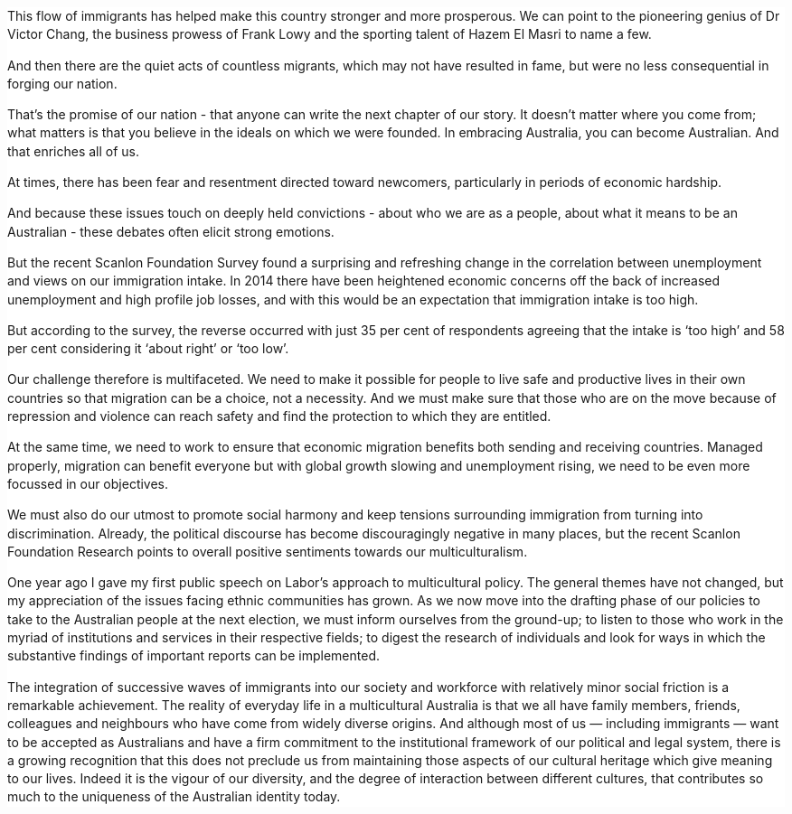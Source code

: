  This flow of immigrants has helped make this country stronger and more  prosperous. We can point to the pioneering genius of Dr Victor Chang, the  business prowess of Frank Lowy and the sporting talent of Hazem El Masri to  name a few.    

 And then there are the quiet acts of countless migrants, which may not have  resulted in fame, but were no less consequential in forging our nation.    

 That’s the promise of our nation - that anyone can write the next chapter of our  story. It doesn’t matter where you come from; what matters is that you believe  in the ideals on which we were founded. In embracing Australia, you can become  Australian. And that enriches all of us.    

 At times, there has been fear and resentment directed toward newcomers,  particularly in periods of economic hardship.    

 And because these issues touch on deeply held convictions - about who we are  as a people, about what it means to be an Australian - these debates often elicit  strong emotions.    

 But the recent Scanlon Foundation Survey found a surprising and refreshing  change in the correlation between unemployment and views on our immigration  intake. In 2014 there have been heightened economic concerns off the back of  increased unemployment and high profile job losses, and with this would be an  expectation that immigration intake is too high.    

 But according to the survey, the reverse occurred with just 35 per cent of  respondents agreeing that the intake is ‘too high’ and 58 per cent considering it  ‘about right’ or ‘too low’.    

 Our challenge therefore is multifaceted. We need to make it possible for people  to live safe and productive lives in their own countries so that migration can be a  choice, not a necessity. And we must make sure that those who are on the move  because of repression and violence can reach safety and find the protection to  which they are entitled.    

 At the same time, we need to work to ensure that economic migration benefits  both sending and receiving countries. Managed properly, migration can benefit  everyone but with global growth slowing and unemployment rising, we need to  be even more focussed in our objectives.    

 We must also do our utmost to promote social harmony and keep tensions  surrounding immigration from turning into discrimination.  Already, the political  discourse has become discouragingly negative in many places, but the recent  Scanlon Foundation Research points to overall positive sentiments towards our  multiculturalism.    

 One year ago I gave my first public speech on Labor’s approach to multicultural  policy.  The general themes have not changed, but my appreciation of the issues  facing ethnic communities has grown. As we now move into the drafting phase  of our policies to take to the Australian people at the next election, we must  inform ourselves from the ground-up; to listen to those who work in the myriad  of institutions and services in their respective fields; to digest the research of  individuals and look for ways in which the substantive findings of important  reports can be implemented.    

 The integration of successive waves of immigrants into our society and workforce  with relatively minor social friction is a remarkable achievement. The reality of  everyday life in a multicultural Australia is that we all have family members,  friends, colleagues and neighbours who have come from widely diverse origins.  And although most of us — including immigrants — want to be accepted as  Australians and have a firm commitment to the institutional framework of our  political and legal system, there is a growing recognition that this does not  preclude us from maintaining those aspects of our cultural heritage which give  meaning to our lives. Indeed it is the vigour of our diversity, and the degree of  interaction between different cultures, that contributes so much to the  uniqueness of the Australian identity today.    
